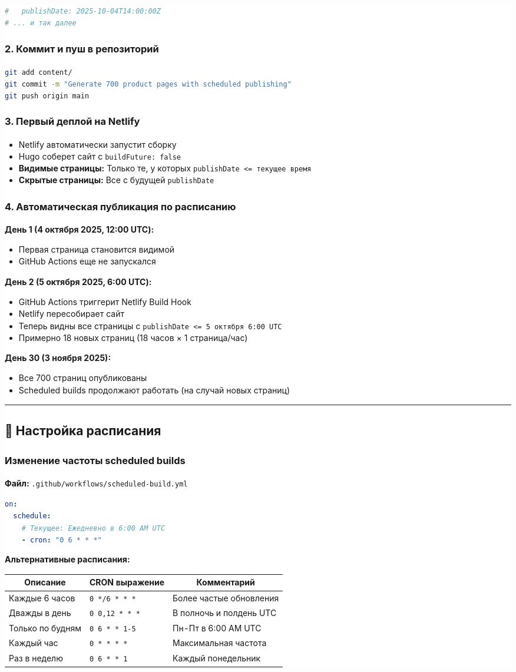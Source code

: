 ```bash
#   publishDate: 2025-10-04T14:00:00Z
# ... и так далее
```

### 2. Коммит и пуш в репозиторий

```bash
git add content/
git commit -m "Generate 700 product pages with scheduled publishing"
git push origin main
```

### 3. Первый деплой на Netlify

- Netlify автоматически запустит сборку
- Hugo соберет сайт с `buildFuture: false`
- **Видимые страницы:** Только те, у которых `publishDate <= текущее время`
- **Скрытые страницы:** Все с будущей `publishDate`

### 4. Автоматическая публикация по расписанию

**День 1 (4 октября 2025, 12:00 UTC):**
- Первая страница становится видимой
- GitHub Actions еще не запускался

**День 2 (5 октября 2025, 6:00 UTC):**
- GitHub Actions триггерит Netlify Build Hook
- Netlify пересобирает сайт
- Теперь видны все страницы с `publishDate <= 5 октября 6:00 UTC`
- Примерно 18 новых страниц (18 часов × 1 страница/час)

**День 30 (3 ноября 2025):**
- Все 700 страниц опубликованы
- Scheduled builds продолжают работать (на случай новых страниц)

---

## 🔧 Настройка расписания

### Изменение частоты scheduled builds

**Файл:** `.github/workflows/scheduled-build.yml`

```yaml
on:
  schedule:
    # Текущее: Ежедневно в 6:00 AM UTC
    - cron: "0 6 * * *"
```

**Альтернативные расписания:**

| Описание | CRON выражение | Комментарий |
|----------|----------------|-------------|
| Каждые 6 часов | `0 */6 * * *` | Более частые обновления |
| Дважды в день | `0 0,12 * * *` | В полночь и полдень UTC |
| Только по будням | `0 6 * * 1-5` | Пн-Пт в 6:00 AM UTC |
| Каждый час | `0 * * * *` | Максимальная частота |
| Раз в неделю | `0 6 * * 1` | Каждый понедельник |
